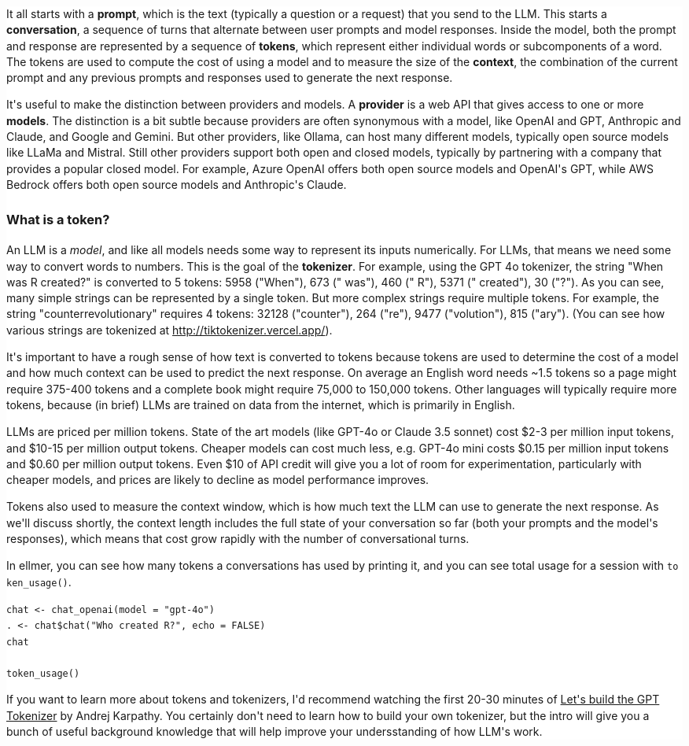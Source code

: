 It all starts with a **prompt**, which is the text (typically a question or a request) that you send to the LLM. This starts a **conversation**, a sequence of turns that alternate between user prompts and model responses. Inside the model, both the prompt and response are represented by a sequence of **tokens**, which represent either individual words or subcomponents of a word. The tokens are used to compute the cost of using a model and to measure the size of the **context**, the combination of the current prompt and any previous prompts and responses used to generate the next response.

It's useful to make the distinction between providers and models. A **provider** is a web API that gives access to one or more **models**. The distinction is a bit subtle because providers are often synonymous with a model, like OpenAI and GPT, Anthropic and Claude, and Google and Gemini. But other providers, like Ollama, can host many different models, typically open source models like LLaMa and Mistral. Still other providers support both open and closed models, typically by partnering with a company that provides a popular closed model. For example, Azure OpenAI offers both open source models and OpenAI's GPT, while AWS Bedrock offers both open source models and Anthropic's Claude.

### What is a token?

An LLM is a _model_, and like all models needs some way to represent its inputs numerically. For LLMs, that means we need some way to convert words to numbers. This is the goal of the **tokenizer**. For example, using the GPT 4o tokenizer, the string "When was R created?" is converted to 5 tokens: 5958 ("When"), 673 (" was"), 460 (" R"), 5371 (" created"), 30 ("?"). As you can see, many simple strings can be represented by a single token. But more complex strings require multiple tokens. For example, the string "counterrevolutionary" requires 4 tokens: 32128 ("counter"), 264 ("re"), 9477 ("volution"), 815 ("ary"). (You can see how various strings are tokenized at <http://tiktokenizer.vercel.app/>).

It's important to have a rough sense of how text is converted to tokens because tokens are used to determine the cost of a model and how much context can be used to predict the next response. On average an English word needs ~1.5 tokens so a page might require 375-400 tokens and a complete book might require 75,000 to 150,000 tokens. Other languages will typically require more tokens, because (in brief) LLMs are trained on data from the internet, which is primarily in English.

LLMs are priced per million tokens. State of the art models (like GPT-4o or Claude 3.5 sonnet) cost $2-3 per million input tokens, and $10-15 per million output tokens. Cheaper models can cost much less, e.g. GPT-4o mini costs $0.15 per million input tokens and $0.60 per million output tokens. Even $10 of API credit will give you a lot of room for experimentation, particularly with cheaper models, and prices are likely to decline as model performance improves.

Tokens also used to measure the context window, which is how much text the LLM can use to generate the next response. As we'll discuss shortly, the context length includes the full state of your conversation so far (both your prompts and the model's responses), which means that cost grow rapidly with the number of conversational turns.

In ellmer, you can see how many tokens a conversations has used by printing it, and you can see total usage for a session with `token_usage()`.

```{r}
chat <- chat_openai(model = "gpt-4o")
. <- chat$chat("Who created R?", echo = FALSE)
chat

token_usage()
```

If you want to learn more about tokens and tokenizers, I'd recommend watching the first 20-30 minutes of [Let's build the GPT Tokenizer](https://www.youtube.com/watch?v=zduSFxRajkE) by Andrej Karpathy. You certainly don't need to learn how to build your own tokenizer, but the intro will give you a bunch of useful background knowledge that will help improve your undersstanding of how LLM's work.
